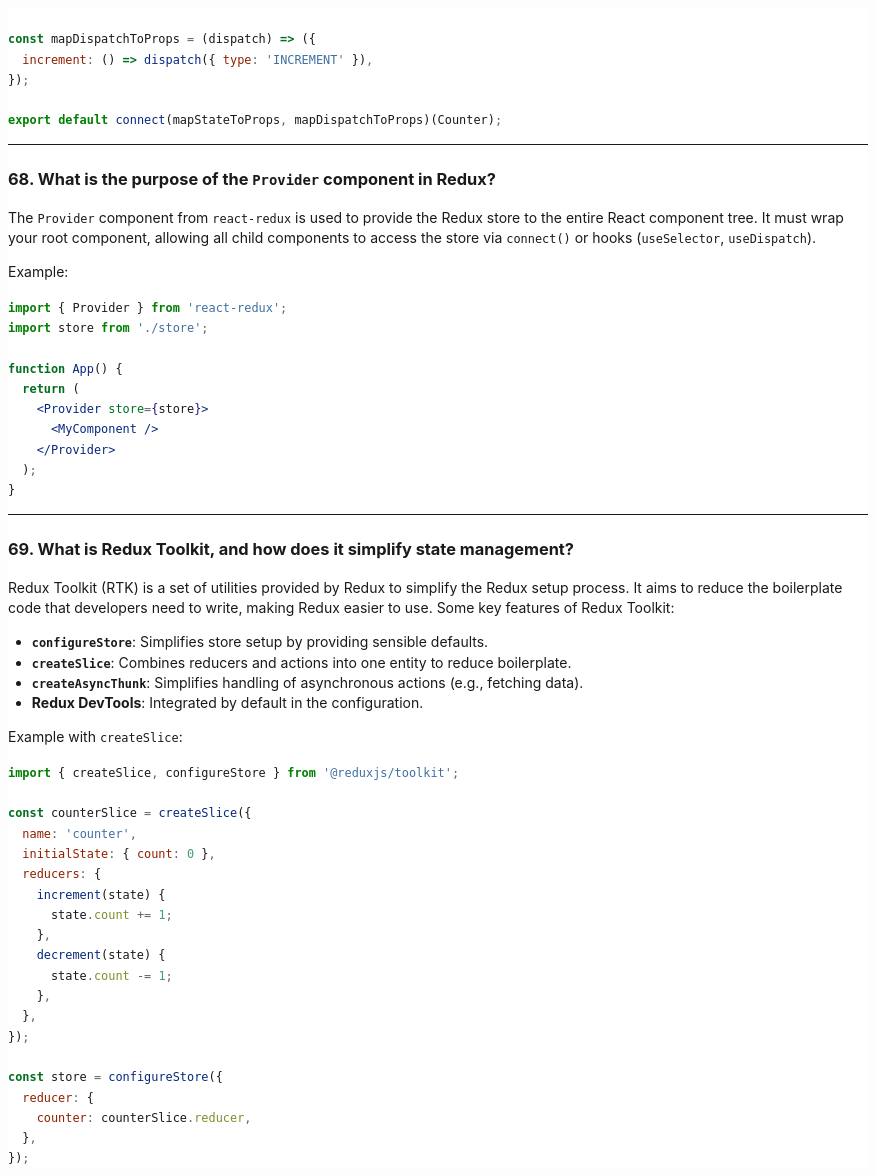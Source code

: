 ```jsx

const mapDispatchToProps = (dispatch) => ({
  increment: () => dispatch({ type: 'INCREMENT' }),
});

export default connect(mapStateToProps, mapDispatchToProps)(Counter);
```

---

### **68. What is the purpose of the `Provider` component in Redux?**
The `Provider` component from `react-redux` is used to provide the Redux store to the entire React component tree. It must wrap your root component, allowing all child components to access the store via `connect()` or hooks (`useSelector`, `useDispatch`).

Example:
```jsx
import { Provider } from 'react-redux';
import store from './store';

function App() {
  return (
    <Provider store={store}>
      <MyComponent />
    </Provider>
  );
}
```

---

### **69. What is Redux Toolkit, and how does it simplify state management?**
Redux Toolkit (RTK) is a set of utilities provided by Redux to simplify the Redux setup process. It aims to reduce the boilerplate code that developers need to write, making Redux easier to use. Some key features of Redux Toolkit:
- **`configureStore`**: Simplifies store setup by providing sensible defaults.
- **`createSlice`**: Combines reducers and actions into one entity to reduce boilerplate.
- **`createAsyncThunk`**: Simplifies handling of asynchronous actions (e.g., fetching data).
- **Redux DevTools**: Integrated by default in the configuration.

Example with `createSlice`:
```jsx
import { createSlice, configureStore } from '@reduxjs/toolkit';

const counterSlice = createSlice({
  name: 'counter',
  initialState: { count: 0 },
  reducers: {
    increment(state) {
      state.count += 1;
    },
    decrement(state) {
      state.count -= 1;
    },
  },
});

const store = configureStore({
  reducer: {
    counter: counterSlice.reducer,
  },
});
```